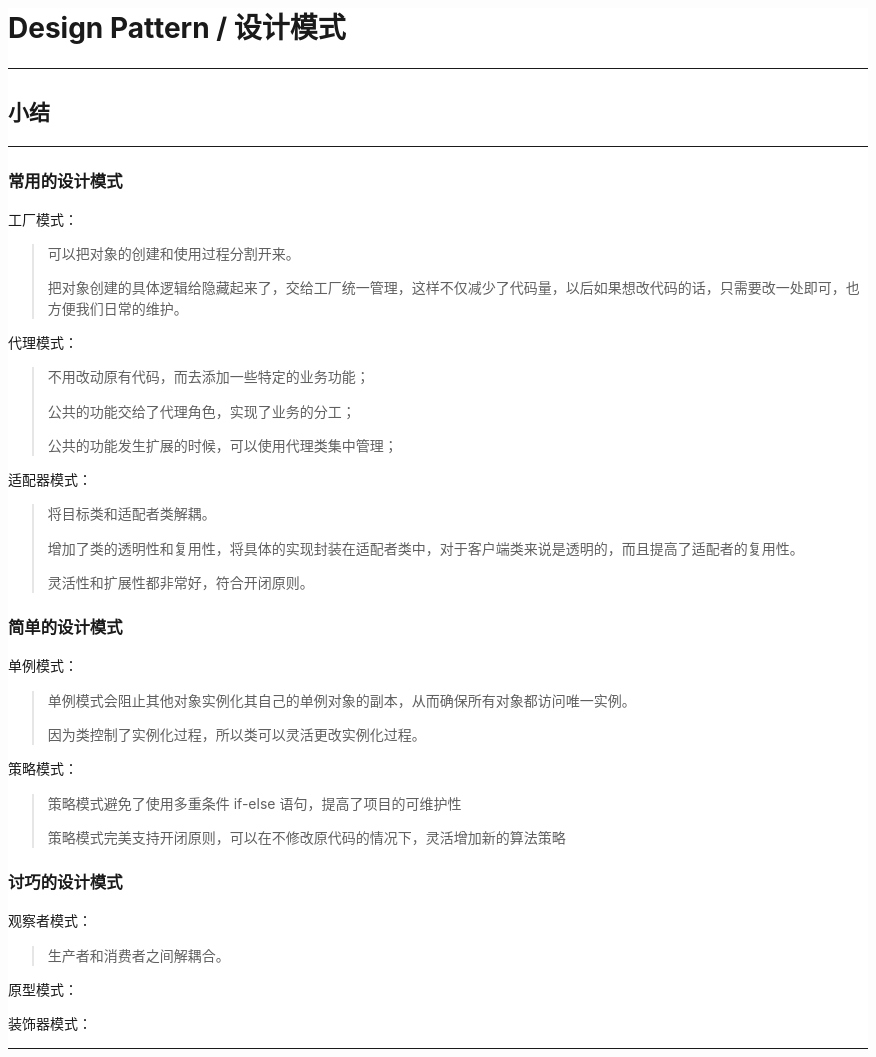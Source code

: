 # Design Pattern / 设计模式

---

## 小结

---

### 常用的设计模式

工厂模式：

> 可以把对象的创建和使用过程分割开来。
>
> 把对象创建的具体逻辑给隐藏起来了，交给工厂统一管理，这样不仅减少了代码量，以后如果想改代码的话，只需要改一处即可，也方便我们日常的维护。

代理模式：

> 不用改动原有代码，而去添加一些特定的业务功能；
>
> 公共的功能交给了代理角色，实现了业务的分工；
>
> 公共的功能发生扩展的时候，可以使用代理类集中管理；

适配器模式：

> 将目标类和适配者类解耦。
>
> 增加了类的透明性和复用性，将具体的实现封装在适配者类中，对于客户端类来说是透明的，而且提高了适配者的复用性。
>
> 灵活性和扩展性都非常好，符合开闭原则。

### 简单的设计模式

单例模式：

> 单例模式会阻止其他对象实例化其自己的单例对象的副本，从而确保所有对象都访问唯一实例。
>
> 因为类控制了实例化过程，所以类可以灵活更改实例化过程。

策略模式：

> 策略模式避免了使用多重条件 if-else 语句，提高了项目的可维护性
>
> 策略模式完美支持开闭原则，可以在不修改原代码的情况下，灵活增加新的算法策略

### 讨巧的设计模式

观察者模式：

> 生产者和消费者之间解耦合。

原型模式：

装饰器模式：

---